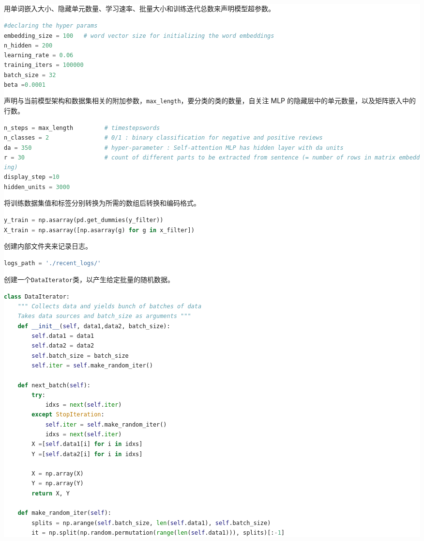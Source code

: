 用单词嵌入大小、隐藏单元数量、学习速率、批量大小和训练迭代总数来声明模型超参数。

```py
#declaring the hyper params
embedding_size = 100   # word vector size for initializing the word embeddings
n_hidden = 200
learning_rate = 0.06
training_iters = 100000
batch_size = 32
beta =0.0001

```

声明与当前模型架构和数据集相关的附加参数，`max_length`，要分类的类的数量，自关注 MLP 的隐藏层中的单元数量，以及矩阵嵌入中的行数。

```py
n_steps = max_length         # timestepswords
n_classes = 2                # 0/1 : binary classification for negative and positive reviews
da = 350                     # hyper-parameter : Self-attention MLP has hidden layer with da units
r = 30                       # count of different parts to be extracted from sentence (= number of rows in matrix embedding)
display_step =10
hidden_units = 3000

```

将训练数据集值和标签分别转换为所需的数组后转换和编码格式。

```py
y_train = np.asarray(pd.get_dummies(y_filter))
X_train = np.asarray([np.asarray(g) for g in x_filter])

```

创建内部文件夹来记录日志。

```py
logs_path = './recent_logs/'

```

创建一个`DataIterator`类，以产生给定批量的随机数据。

```py
class DataIterator:
    """ Collects data and yields bunch of batches of data
    Takes data sources and batch_size as arguments """
    def __init__(self, data1,data2, batch_size):
        self.data1 = data1
        self.data2 = data2
        self.batch_size = batch_size
        self.iter = self.make_random_iter()

    def next_batch(self):
        try:
            idxs = next(self.iter)
        except StopIteration:
            self.iter = self.make_random_iter()
            idxs = next(self.iter)
        X =[self.data1[i] for i in idxs]
        Y =[self.data2[i] for i in idxs]

        X = np.array(X)
        Y = np.array(Y)
        return X, Y

    def make_random_iter(self):
        splits = np.arange(self.batch_size, len(self.data1), self.batch_size)
        it = np.split(np.random.permutation(range(len(self.data1))), splits)[:-1]
```